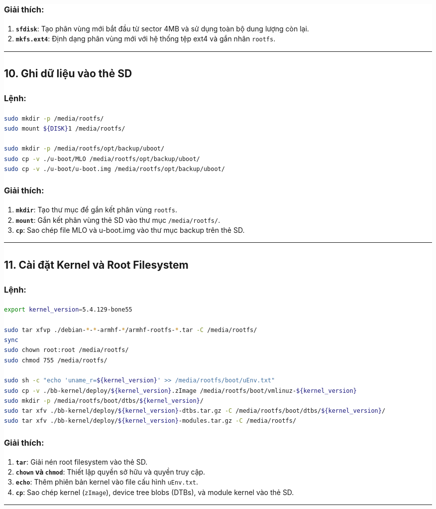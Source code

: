 ### Giải thích:
1. **`sfdisk`**: Tạo phân vùng mới bắt đầu từ sector 4MB và sử dụng toàn bộ dung lượng còn lại.
2. **`mkfs.ext4`**: Định dạng phân vùng mới với hệ thống tệp ext4 và gắn nhãn `rootfs`.

---

## **10. Ghi dữ liệu vào thẻ SD**
### Lệnh:
```bash
sudo mkdir -p /media/rootfs/
sudo mount ${DISK}1 /media/rootfs/

sudo mkdir -p /media/rootfs/opt/backup/uboot/
sudo cp -v ./u-boot/MLO /media/rootfs/opt/backup/uboot/
sudo cp -v ./u-boot/u-boot.img /media/rootfs/opt/backup/uboot/
```

### Giải thích:
1. **`mkdir`**: Tạo thư mục để gắn kết phân vùng `rootfs`.
2. **`mount`**: Gắn kết phân vùng thẻ SD vào thư mục `/media/rootfs/`.
3. **`cp`**: Sao chép file MLO và u-boot.img vào thư mục backup trên thẻ SD.

---

## **11. Cài đặt Kernel và Root Filesystem**
### Lệnh:
```bash
export kernel_version=5.4.129-bone55

sudo tar xfvp ./debian-*-*-armhf-*/armhf-rootfs-*.tar -C /media/rootfs/
sync
sudo chown root:root /media/rootfs/
sudo chmod 755 /media/rootfs/

sudo sh -c "echo 'uname_r=${kernel_version}' >> /media/rootfs/boot/uEnv.txt"
sudo cp -v ./bb-kernel/deploy/${kernel_version}.zImage /media/rootfs/boot/vmlinuz-${kernel_version}
sudo mkdir -p /media/rootfs/boot/dtbs/${kernel_version}/
sudo tar xfv ./bb-kernel/deploy/${kernel_version}-dtbs.tar.gz -C /media/rootfs/boot/dtbs/${kernel_version}/
sudo tar xfv ./bb-kernel/deploy/${kernel_version}-modules.tar.gz -C /media/rootfs/
```

### Giải thích:
1. **`tar`**: Giải nén root filesystem vào thẻ SD.
2. **`chown` và `chmod`**: Thiết lập quyền sở hữu và quyền truy cập.
3. **`echo`**: Thêm phiên bản kernel vào file cấu hình `uEnv.txt`.
4. **`cp`**: Sao chép kernel (`zImage`), device tree blobs (DTBs), và module kernel vào thẻ SD.

---
